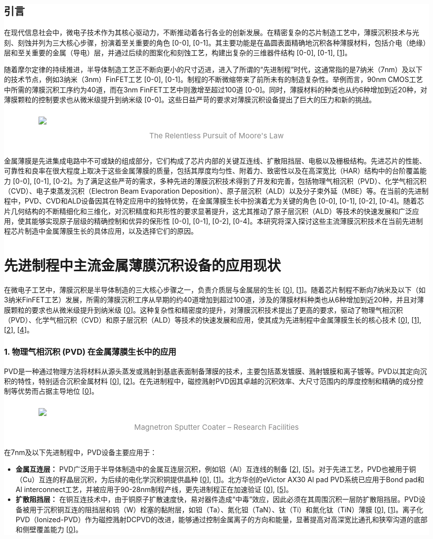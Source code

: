 ## 引言

在现代信息社会中，微电子技术作为其核心驱动力，不断推动着各行各业的创新发展。在精密复杂的芯片制造工艺中，薄膜沉积技术与光刻、刻蚀并列为三大核心步骤，扮演着至关重要的角色 [0-0], [0-1]。其主要功能是在晶圆表面精确地沉积各种薄膜材料，包括介电（绝缘）层和至关重要的金属（导电）层，并通过后续的图案化和刻蚀工艺，构建出复杂的三维器件结构 [0-0], [0-1], [[1](https://pdf.dfcfw.com/pdf/H3_AP202302071582835023_1.pdf)]。

随着摩尔定律的持续推进，半导体制造工艺正不断向更小的尺寸迈进，进入了所谓的“先进制程”时代，这通常指的是7纳米（7nm）及以下的技术节点，例如3纳米（3nm）FinFET工艺 [0-0], [0-1]。制程的不断微缩带来了前所未有的制造复杂性。举例而言，90nm CMOS工艺中所需的薄膜沉积工序约为40道，而在3nm FinFET工艺中则激增至超过100道 [0-0]。同时，薄膜材料的种类也从约6种增加到近20种，对薄膜颗粒的控制要求也从微米级提升到纳米级 [0-0]。这些日益严苛的要求对薄膜沉积设备提出了巨大的压力和新的挑战。

<div style="text-align:center; margin-top:24px; margin-bottom:30px;">
  <img src="https://substackcdn.com/image/fetch/$s_!mDA8!,f_auto,q_auto:good,fl_progressive:steep/https%3A%2F%2Fsubstack-post-media.s3.amazonaws.com%2Fpublic%2Fimages%2F3583ad47-8989-4c84-8094-df2fccaf0799_2759x2163.jpeg" style="max-width:720px; height:auto; display:block; margin: 0 auto 12px auto;">
  <div style="text-align:center; margin-top:8px; color: #888; font-size: 15px;">
    The Relentless Pursuit of Moore's Law
  </div>
</div>

金属薄膜是先进集成电路中不可或缺的组成部分，它们构成了芯片内部的关键互连线、扩散阻挡层、电极以及栅极结构。先进芯片的性能、可靠性和良率在很大程度上取决于这些金属薄膜的质量，包括其厚度均匀性、附着力、致密性以及在高深宽比（HAR）结构中的台阶覆盖能力 [0-0], [0-1], [0-2]。为了满足这些严苛的需求，多种先进的薄膜沉积技术得到了开发和完善，包括物理气相沉积（PVD）、化学气相沉积（CVD）、电子束蒸发沉积（Electron Beam Evaporation Deposition）、原子层沉积（ALD）以及分子束外延（MBE）等。在当前的先进制程中，PVD、CVD和ALD设备因其在特定应用中的独特优势，在金属薄膜生长中扮演着尤为关键的角色 [0-0], [0-1], [0-2], [0-4]。随着芯片几何结构的不断精细化和三维化，对沉积精度和共形性的要求显著提升，这尤其推动了原子层沉积（ALD）等技术的快速发展和广泛应用，使其能够实现原子层级的精确控制和优异的保形性 [0-0], [0-1], [0-2], [0-4]。本研究将深入探讨这些主流薄膜沉积技术在当前先进制程芯片制造中金属薄膜生长的具体应用，以及选择它们的原因。
# 先进制程中主流金属薄膜沉积设备的应用现状

在微电子工艺中，薄膜沉积是半导体制造的三大核心步骤之一，负责介质层与金属层的生长 [[0](https://pdf.dfcfw.com/pdf/H3_AP202406241636834646_1.pdf)], [[1](https://pdf.dfcfw.com/pdf/H3_AP202302071582835023_1.pdf)]。随着芯片制程不断向7纳米及以下（如3纳米FinFET工艺）发展，所需的薄膜沉积工序从早期的约40道增加到超过100道，涉及的薄膜材料种类也从6种增加到近20种，并且对薄膜颗粒的要求也从微米级提升到纳米级 [[0](https://pdf.dfcfw.com/pdf/H3_AP202406241636834646_1.pdf)]。这种复杂性和精密度的提升，对薄膜沉积技术提出了更高的要求，驱动了物理气相沉积（PVD）、化学气相沉积（CVD）和原子层沉积（ALD）等技术的快速发展和应用，使其成为先进制程中金属薄膜生长的核心技术 [[0](https://pdf.dfcfw.com/pdf/H3_AP202406241636834646_1.pdf)], [[1](https://pdf.dfcfw.com/pdf/H3_AP202302071582835023_1.pdf)], [[2](https://amtdco.com/infodetail.aspx?PID=1093)], [[4](https://manu56.magtech.com.cn/progchem/EN/lexeme/showArticleByLexeme.do?articleID=12954)]。

### 1. 物理气相沉积 (PVD) 在金属薄膜生长中的应用

PVD是一种通过物理方法将材料从源头蒸发或溅射到基底表面制备薄膜的技术，主要包括蒸发镀膜、溅射镀膜和离子镀等。PVD以其定向沉积的特性，特别适合沉积金属材料 [[0](https://pdf.dfcfw.com/pdf/H3_AP202406241636834646_1.pdf)], [[2](https://amtdco.com/infodetail.aspx?PID=1093)]。在先进制程中，磁控溅射PVD因其卓越的沉积效率、大尺寸范围内的厚度控制和精确的成分控制等优势而占据主导地位 [[0](https://pdf.dfcfw.com/pdf/H3_AP202406241636834646_1.pdf)]。

<div style="text-align:center; margin-top:24px; margin-bottom:30px;">
  <img src="https://research.nus.edu.sg/research-facilities/files/2024/10/397.-Magnetron-Sputter-coater.jpg" style="max-width:720px; height:auto; display:block; margin: 0 auto 12px auto;">
  <div style="text-align:center; margin-top:8px; color: #888; font-size: 15px;">
    Magnetron Sputter Coater – Research Facilities
  </div>
</div>

在7nm及以下先进制程中，PVD设备主要应用于：

*   **金属互连层：** PVD广泛用于半导体制造中的金属互连层沉积，例如铝（Al）互连线的制备 [[2](https://amtdco.com/infodetail.aspx?PID=1093)], [[5](https://www.vzkoo.com/read/20220628498ce3db43a516e17b34d057.html)]。对于先进工艺，PVD也被用于铜（Cu）互连的籽晶层沉积，为后续的电化学沉积铜提供晶种 [[0](https://pdf.dfcfw.com/pdf/H3_AP202406241636834646_1.pdf)], [[1](https://pdf.dfcfw.com/pdf/H3_AP202302071582835023_1.pdf)]。北方华创的eVictor AX30 Al pad PVD系统已应用于Bond pad和Al interconnect工艺，并被应用于90-28nm制程产线，更先进制程正在加速验证 [[0](https://pdf.dfcfw.com/pdf/H3_AP202406241636834646_1.pdf)], [[5](https://www.vzkoo.com/read/20220628498ce3db43a516e17b34d057.html)]。
*   **扩散阻挡层：** 在铜互连技术中，由于铜原子扩散速度快，易对器件造成“中毒”效应，因此必须在其周围沉积一层防扩散阻挡层。PVD设备被用于沉积铜互连的阻挡层和钨（W）栓塞的黏附层，如钽（Ta）、氮化钽（TaN）、钛（Ti）和氮化钛（TiN）薄膜 [[0](https://pdf.dfcfw.com/pdf/H3_AP202406241636834646_1.pdf)], [[1](https://pdf.dfcfw.com/pdf/H3_AP202302071582835023_1.pdf)]。离子化PVD（Ionized-PVD）作为磁控溅射DCPVD的改进，能够通过控制金属离子的方向和能量，显著提高对高深宽比通孔和狭窄沟道的底部和侧壁覆盖能力 [[0](https://pdf.dfcfw.com/pdf/H3_AP202406241636834646_1.pdf)]。